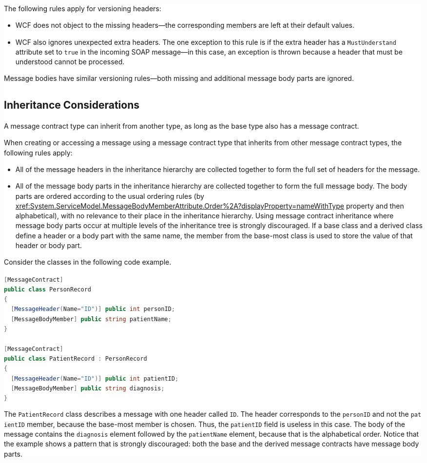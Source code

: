  The following rules apply for versioning headers:  
  
- WCF does not object to the missing headers—the corresponding members are left at their default values.  
  
- WCF also ignores unexpected extra headers. The one exception to this rule is if the extra header has a `MustUnderstand` attribute set to `true` in the incoming SOAP message—in this case, an exception is thrown because a header that must be understood cannot be processed.  
  
 Message bodies have similar versioning rules—both missing and additional message body parts are ignored.  
  
## Inheritance Considerations  
 A message contract type can inherit from another type, as long as the base type also has a message contract.  
  
 When creating or accessing a message using a message contract type that inherits from other message contract types, the following rules apply:  
  
- All of the message headers in the inheritance hierarchy are collected together to form the full set of headers for the message.  
  
- All of the message body parts in the inheritance hierarchy are collected together to form the full message body. The body parts are ordered according to the usual ordering rules (by <xref:System.ServiceModel.MessageBodyMemberAttribute.Order%2A?displayProperty=nameWithType> property and then alphabetical), with no relevance to their place in the inheritance hierarchy. Using message contract inheritance where message body parts occur at multiple levels of the inheritance tree is strongly discouraged. If a base class and a derived class define a header or a body part with the same name, the member from the base-most class is used to store the value of that header or body part.  
  
 Consider the classes in the following code example.  
  
```csharp  
[MessageContract]  
public class PersonRecord  
{  
  [MessageHeader(Name="ID")] public int personID;  
  [MessageBodyMember] public string patientName;  
}  
  
[MessageContract]  
public class PatientRecord : PersonRecord  
{  
  [MessageHeader(Name="ID")] public int patientID;  
  [MessageBodyMember] public string diagnosis;  
}  
```  
  
 The `PatientRecord` class describes a message with one header called `ID`. The header corresponds to the `personID` and not the `patientID` member, because the base-most member is chosen. Thus, the `patientID` field is useless in this case. The body of the message contains the `diagnosis` element followed by the `patientName` element, because that is the alphabetical order. Notice that the example shows a pattern that is strongly discouraged: both the base and the derived message contracts have message body parts.  
  